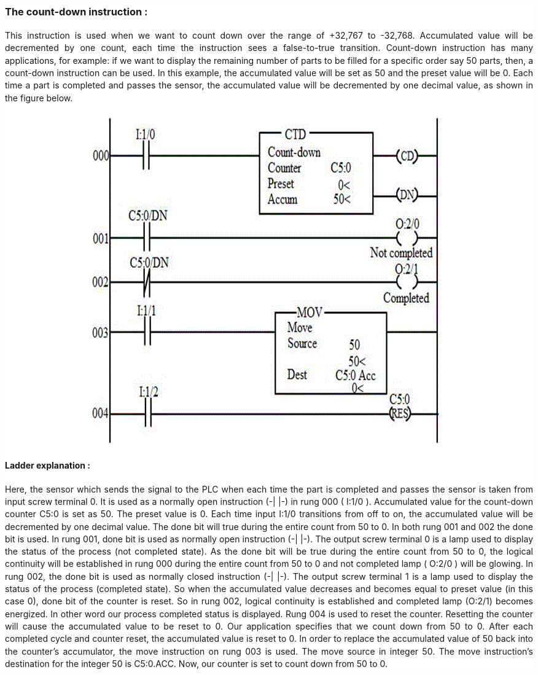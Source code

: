 ### The count-down instruction :
<p style="text-align: justify;">This instruction is used when we want to count down over the range of +32,767 to -32,768. Accumulated value will be decremented by one count, each time the instruction sees a false-to-true transition. Count-down instruction has many applications, for example: if we want to display the remaining number of parts to be filled for a specific order say 50 parts, then, a count-down instruction can be used. In this example, the accumulated value will be set as 50 and the preset value will be 0. Each time a part is completed and passes the sensor, the accumulated value will be decremented by one decimal value, as shown in the figure below.</p>

<center>
<img src="images/counter/6.gif" style="width:578px; height:539px;"></center>
</p>

#### Ladder explanation :
<p style="text-align: justify;">Here, the sensor which sends the signal to the PLC when each time the part is completed and passes the sensor is taken from input screw terminal 0. It is used as a normally open instruction (-| |-) in rung 000       ( I:1/0 ). Accumulated value for the count-down counter C5:0 is set as 50. The preset value is 0. Each time input I:1/0 transitions from off to on, the accumulated value will be decremented by one decimal value. The done bit will true during the entire count from 50 to 0. In both rung 001 and 002 the done bit is used. In rung 001, done bit is used as normally open instruction (-| |-). The output screw terminal 0 is a lamp used to display the status of the process (not completed state). As the done bit will be true during the entire count from 50 to 0, the logical continuity will be established in rung 000 during the entire count from 50 to 0 and not completed lamp ( O:2/0 ) will be glowing. In rung 002, the done bit is used as normally closed instruction (-| |-). The output screw terminal 1 is a lamp used to display the status of the process (completed state). So when the accumulated value decreases and becomes equal to preset value (in this case 0), done bit of the counter is reset. So in rung 002, logical continuity is established and completed lamp (O:2/1)  becomes energized. In other word our process completed status is displayed. Rung 004 is used to reset the counter. Resetting the counter will cause the accumulated value to be reset to 0. Our application specifies that we count down from 50 to 0. After each completed cycle and counter reset, the accumulated value is reset to 0. In order to replace the accumulated value of 50 back into the counter’s accumulator, the move instruction on rung 003 is used. The move source in integer 50. The move instruction’s destination for the integer 50 is C5:0.ACC. Now, our counter is set to count down from 50 to 0.</p>
